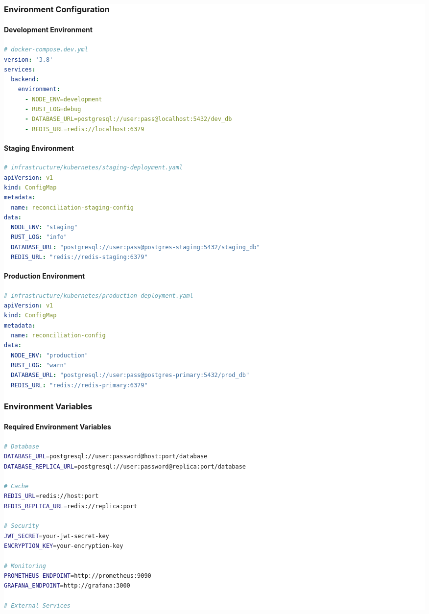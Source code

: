 ### **Environment Configuration**

#### **Development Environment**
```yaml
# docker-compose.dev.yml
version: '3.8'
services:
  backend:
    environment:
      - NODE_ENV=development
      - RUST_LOG=debug
      - DATABASE_URL=postgresql://user:pass@localhost:5432/dev_db
      - REDIS_URL=redis://localhost:6379
```

#### **Staging Environment**
```yaml
# infrastructure/kubernetes/staging-deployment.yaml
apiVersion: v1
kind: ConfigMap
metadata:
  name: reconciliation-staging-config
data:
  NODE_ENV: "staging"
  RUST_LOG: "info"
  DATABASE_URL: "postgresql://user:pass@postgres-staging:5432/staging_db"
  REDIS_URL: "redis://redis-staging:6379"
```

#### **Production Environment**
```yaml
# infrastructure/kubernetes/production-deployment.yaml
apiVersion: v1
kind: ConfigMap
metadata:
  name: reconciliation-config
data:
  NODE_ENV: "production"
  RUST_LOG: "warn"
  DATABASE_URL: "postgresql://user:pass@postgres-primary:5432/prod_db"
  REDIS_URL: "redis://redis-primary:6379"
```

### **Environment Variables**

#### **Required Environment Variables**
```bash
# Database
DATABASE_URL=postgresql://user:password@host:port/database
DATABASE_REPLICA_URL=postgresql://user:password@replica:port/database

# Cache
REDIS_URL=redis://host:port
REDIS_REPLICA_URL=redis://replica:port

# Security
JWT_SECRET=your-jwt-secret-key
ENCRYPTION_KEY=your-encryption-key

# Monitoring
PROMETHEUS_ENDPOINT=http://prometheus:9090
GRAFANA_ENDPOINT=http://grafana:3000

# External Services
```